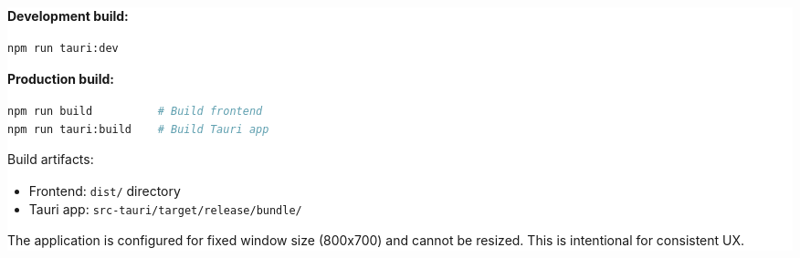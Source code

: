 **Development build:**
```bash
npm run tauri:dev
```

**Production build:**
```bash
npm run build          # Build frontend
npm run tauri:build    # Build Tauri app
```

Build artifacts:
- Frontend: `dist/` directory
- Tauri app: `src-tauri/target/release/bundle/`

The application is configured for fixed window size (800x700) and cannot be resized. This is intentional for consistent UX.
